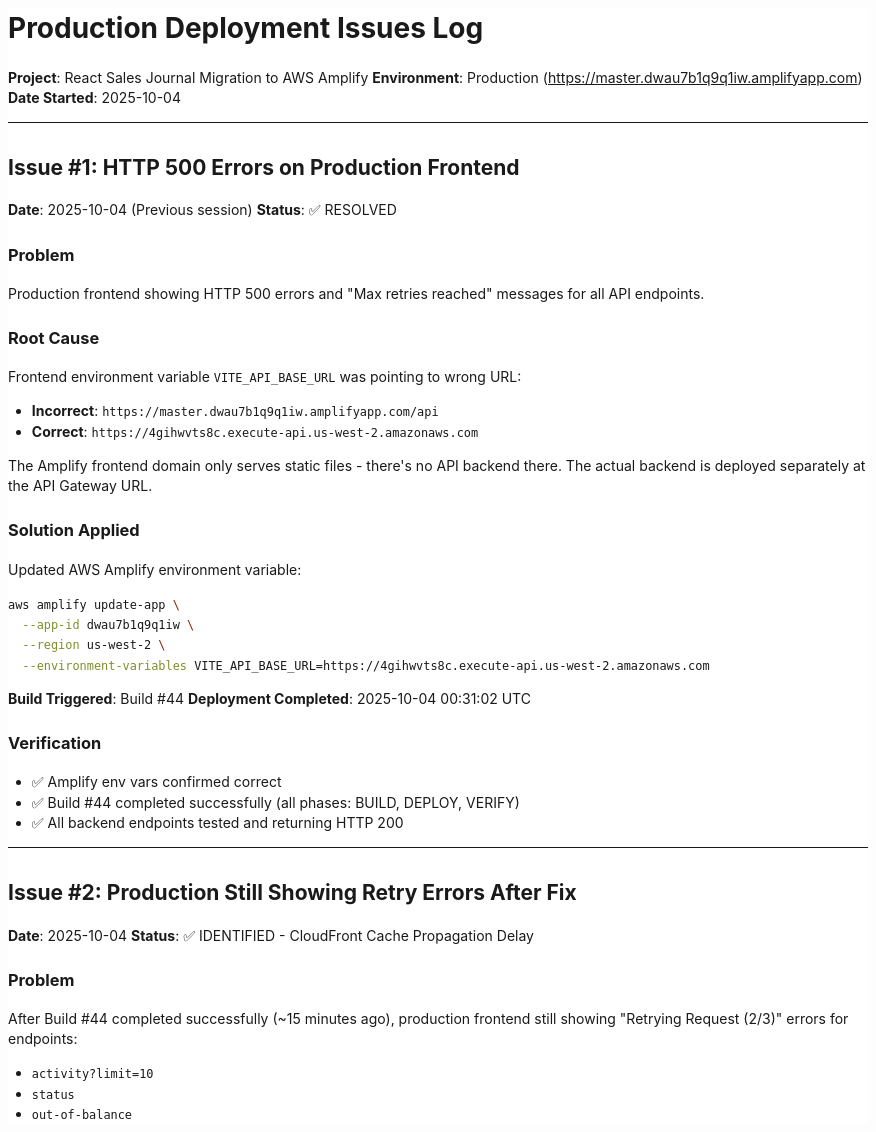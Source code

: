 # Production Deployment Issues Log

**Project**: React Sales Journal Migration to AWS Amplify
**Environment**: Production (https://master.dwau7b1q9q1iw.amplifyapp.com)
**Date Started**: 2025-10-04

---

## Issue #1: HTTP 500 Errors on Production Frontend

**Date**: 2025-10-04 (Previous session)
**Status**: ✅ RESOLVED

### Problem
Production frontend showing HTTP 500 errors and "Max retries reached" messages for all API endpoints.

### Root Cause
Frontend environment variable `VITE_API_BASE_URL` was pointing to wrong URL:
- **Incorrect**: `https://master.dwau7b1q9q1iw.amplifyapp.com/api`
- **Correct**: `https://4gihwvts8c.execute-api.us-west-2.amazonaws.com`

The Amplify frontend domain only serves static files - there's no API backend there. The actual backend is deployed separately at the API Gateway URL.

### Solution Applied
Updated AWS Amplify environment variable:
```bash
aws amplify update-app \
  --app-id dwau7b1q9q1iw \
  --region us-west-2 \
  --environment-variables VITE_API_BASE_URL=https://4gihwvts8c.execute-api.us-west-2.amazonaws.com
```

**Build Triggered**: Build #44
**Deployment Completed**: 2025-10-04 00:31:02 UTC

### Verification
- ✅ Amplify env vars confirmed correct
- ✅ Build #44 completed successfully (all phases: BUILD, DEPLOY, VERIFY)
- ✅ All backend endpoints tested and returning HTTP 200

---

## Issue #2: Production Still Showing Retry Errors After Fix

**Date**: 2025-10-04
**Status**: ✅ IDENTIFIED - CloudFront Cache Propagation Delay

### Problem
After Build #44 completed successfully (~15 minutes ago), production frontend still showing "Retrying Request (2/3)" errors for endpoints:
- `activity?limit=10`
- `status`
- `out-of-balance`

